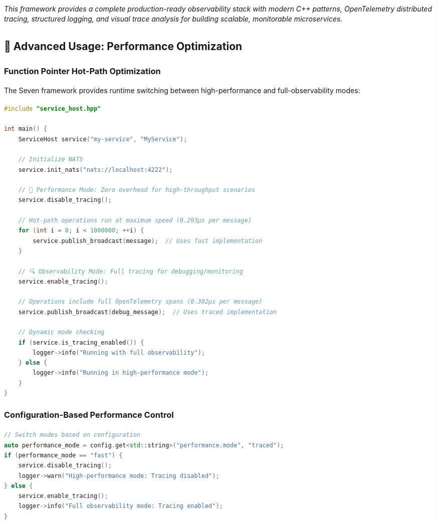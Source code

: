 *This framework provides a complete production-ready observability stack with modern C++ patterns, OpenTelemetry distributed tracing, structured logging, and visual trace analysis for building scalable, monitorable microservices.*

## 🎯 Advanced Usage: Performance Optimization

### Function Pointer Hot-Path Optimization

The Seven framework provides runtime switching between high-performance and full-observability modes:

```cpp
#include "service_host.hpp"

int main() {
    ServiceHost service("my-service", "MyService");
    
    // Initialize NATS
    service.init_nats("nats://localhost:4222");
    
    // 🚀 Performance Mode: Zero overhead for high-throughput scenarios
    service.disable_tracing();
    
    // Hot-path operations run at maximum speed (0.293μs per message)
    for (int i = 0; i < 1000000; ++i) {
        service.publish_broadcast(message);  // Uses fast implementation
    }
    
    // 🔍 Observability Mode: Full tracing for debugging/monitoring
    service.enable_tracing();
    
    // Operations include full OpenTelemetry spans (0.302μs per message)
    service.publish_broadcast(debug_message);  // Uses traced implementation
    
    // Dynamic mode checking
    if (service.is_tracing_enabled()) {
        logger->info("Running with full observability");
    } else {
        logger->info("Running in high-performance mode");
    }
}
```

### Configuration-Based Performance Control

```cpp
// Switch modes based on configuration
auto performance_mode = config.get<std::string>("performance.mode", "traced");
if (performance_mode == "fast") {
    service.disable_tracing();
    logger->warn("High-performance mode: Tracing disabled");
} else {
    service.enable_tracing();
    logger->info("Full observability mode: Tracing enabled");
}
```
